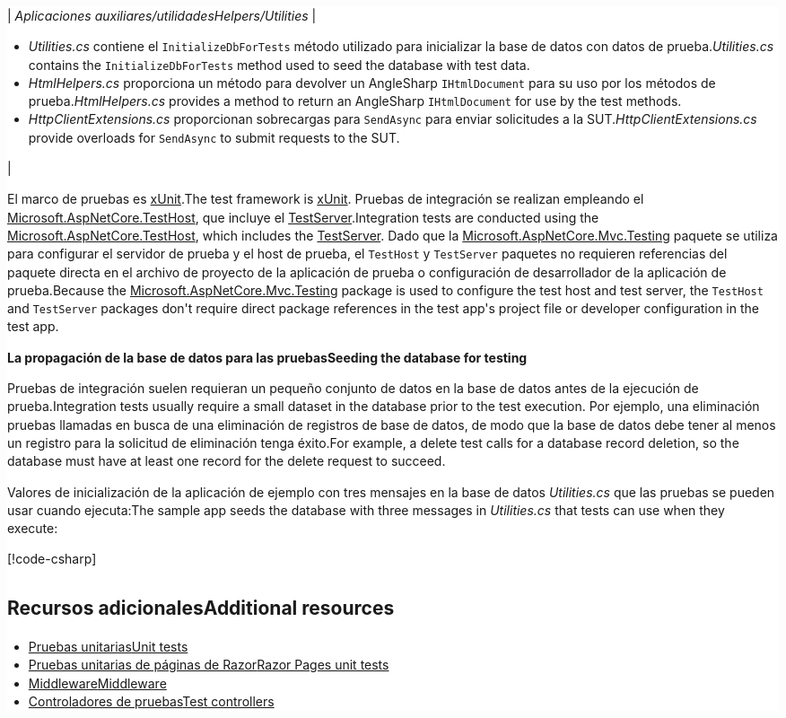 | <span data-ttu-id="a8034-293">*Aplicaciones auxiliares/utilidades*</span><span class="sxs-lookup"><span data-stu-id="a8034-293">*Helpers/Utilities*</span></span> | <ul><li><span data-ttu-id="a8034-294">*Utilities.cs* contiene el `InitializeDbForTests` método utilizado para inicializar la base de datos con datos de prueba.</span><span class="sxs-lookup"><span data-stu-id="a8034-294">*Utilities.cs* contains the `InitializeDbForTests` method used to seed the database with test data.</span></span></li><li><span data-ttu-id="a8034-295">*HtmlHelpers.cs* proporciona un método para devolver un AngleSharp `IHtmlDocument` para su uso por los métodos de prueba.</span><span class="sxs-lookup"><span data-stu-id="a8034-295">*HtmlHelpers.cs* provides a method to return an AngleSharp `IHtmlDocument` for use by the test methods.</span></span></li><li><span data-ttu-id="a8034-296">*HttpClientExtensions.cs* proporcionan sobrecargas para `SendAsync` para enviar solicitudes a la SUT.</span><span class="sxs-lookup"><span data-stu-id="a8034-296">*HttpClientExtensions.cs* provide overloads for `SendAsync` to submit requests to the SUT.</span></span></li></ul> |

<span data-ttu-id="a8034-297">El marco de pruebas es [xUnit](https://xunit.github.io/).</span><span class="sxs-lookup"><span data-stu-id="a8034-297">The test framework is [xUnit](https://xunit.github.io/).</span></span> <span data-ttu-id="a8034-298">Pruebas de integración se realizan empleando el [Microsoft.AspNetCore.TestHost](/dotnet/api/microsoft.aspnetcore.testhost), que incluye el [TestServer](/dotnet/api/microsoft.aspnetcore.testhost.testserver).</span><span class="sxs-lookup"><span data-stu-id="a8034-298">Integration tests are conducted using the [Microsoft.AspNetCore.TestHost](/dotnet/api/microsoft.aspnetcore.testhost), which includes the [TestServer](/dotnet/api/microsoft.aspnetcore.testhost.testserver).</span></span> <span data-ttu-id="a8034-299">Dado que la [Microsoft.AspNetCore.Mvc.Testing](https://www.nuget.org/packages/Microsoft.AspNetCore.Mvc.Testing) paquete se utiliza para configurar el servidor de prueba y el host de prueba, el `TestHost` y `TestServer` paquetes no requieren referencias del paquete directa en el archivo de proyecto de la aplicación de prueba o configuración de desarrollador de la aplicación de prueba.</span><span class="sxs-lookup"><span data-stu-id="a8034-299">Because the [Microsoft.AspNetCore.Mvc.Testing](https://www.nuget.org/packages/Microsoft.AspNetCore.Mvc.Testing) package is used to configure the test host and test server, the `TestHost` and `TestServer` packages don't require direct package references in the test app's project file or developer configuration in the test app.</span></span>

<span data-ttu-id="a8034-300">**La propagación de la base de datos para las pruebas**</span><span class="sxs-lookup"><span data-stu-id="a8034-300">**Seeding the database for testing**</span></span>

<span data-ttu-id="a8034-301">Pruebas de integración suelen requieran un pequeño conjunto de datos en la base de datos antes de la ejecución de prueba.</span><span class="sxs-lookup"><span data-stu-id="a8034-301">Integration tests usually require a small dataset in the database prior to the test execution.</span></span> <span data-ttu-id="a8034-302">Por ejemplo, una eliminación pruebas llamadas en busca de una eliminación de registros de base de datos, de modo que la base de datos debe tener al menos un registro para la solicitud de eliminación tenga éxito.</span><span class="sxs-lookup"><span data-stu-id="a8034-302">For example, a delete test calls for a database record deletion, so the database must have at least one record for the delete request to succeed.</span></span>

<span data-ttu-id="a8034-303">Valores de inicialización de la aplicación de ejemplo con tres mensajes en la base de datos *Utilities.cs* que las pruebas se pueden usar cuando ejecuta:</span><span class="sxs-lookup"><span data-stu-id="a8034-303">The sample app seeds the database with three messages in *Utilities.cs* that tests can use when they execute:</span></span>

[!code-csharp[](integration-tests/samples/2.x/IntegrationTestsSample/tests/RazorPagesProject.Tests/Helpers/Utilities.cs?name=snippet1)]

## <a name="additional-resources"></a><span data-ttu-id="a8034-304">Recursos adicionales</span><span class="sxs-lookup"><span data-stu-id="a8034-304">Additional resources</span></span>

* [<span data-ttu-id="a8034-305">Pruebas unitarias</span><span class="sxs-lookup"><span data-stu-id="a8034-305">Unit tests</span></span>](/dotnet/articles/core/testing/unit-testing-with-dotnet-test)
* [<span data-ttu-id="a8034-306">Pruebas unitarias de páginas de Razor</span><span class="sxs-lookup"><span data-stu-id="a8034-306">Razor Pages unit tests</span></span>](xref:test/razor-pages-tests)
* [<span data-ttu-id="a8034-307">Middleware</span><span class="sxs-lookup"><span data-stu-id="a8034-307">Middleware</span></span>](xref:fundamentals/middleware/index)
* [<span data-ttu-id="a8034-308">Controladores de pruebas</span><span class="sxs-lookup"><span data-stu-id="a8034-308">Test controllers</span></span>](xref:mvc/controllers/testing)
